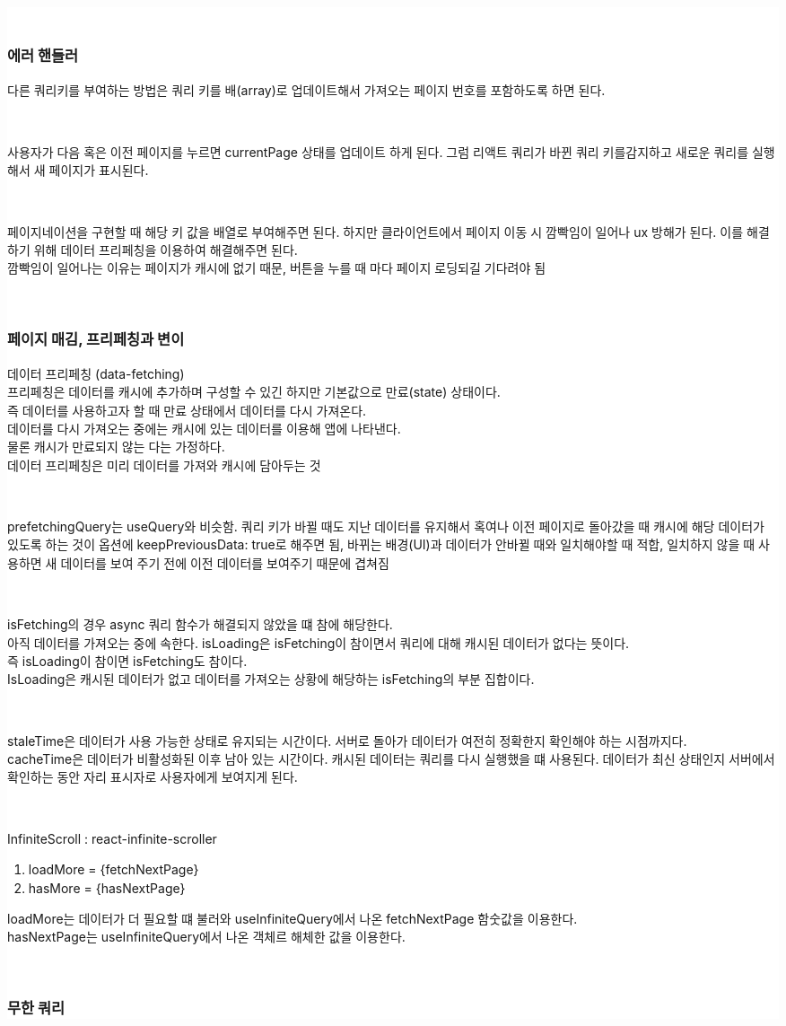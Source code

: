 <br>

### 에러 핸들러

다른 쿼리키를 부여하는 방법은 쿼리 키를 배(array)로 업데이트해서 가져오는 페이지 번호를 포함하도록 하면 된다.  

<br>

사용자가 다음 혹은 이전 페이지를 누르면 currentPage 상태를 업데이트 하게 된다. 그럼 리액트 쿼리가 바뀐 쿼리 키를감지하고 새로운 쿼리를 실행해서 새 페이지가 표시된다.  

<br>

페이지네이션을 구현할 때 해당 키 값을 배열로 부여해주면 된다. 하지만 클라이언트에서 페이지 이동 시 깜빡임이 일어나 ux 방해가 된다. 이를 해결하기 위해 데이터 프리페칭을 이용하여 해결해주면 된다.  
깜빡임이 일어나는 이유는 페이지가 캐시에 없기 때문, 버튼을 누를 때 마다 페이지 로딩되길 기다려야 됨  

<br>

### 페이지 매김, 프리페칭과 변이

데이터 프리페칭 (data-fetching)  
프리페칭은 데이터를 캐시에 추가하며 구성할 수 있긴 하지만 기본값으로 만료(state) 상태이다.  
즉 데이터를 사용하고자 할 때 만료 상태에서 데이터를 다시 가져온다.  
데이터를 다시 가져오는 중에는 캐시에 있는 데이터를 이용해 앱에 나타낸다.  
물론 캐시가 만료되지 않는 다는 가정하다.  
데이터 프리페칭은 미리 데이터를 가져와 캐시에 담아두는 것  

<br>

prefetchingQuery는 useQuery와 비슷함. 쿼리 키가 바뀔 때도 지난 데이터를 유지해서 혹여나 이전 페이지로 돌아갔을 때 캐시에 해당 데이터가 있도록 하는 것이 옵션에 keepPreviousData: true로 해주면 됨, 바뀌는 배경(UI)과 데이터가 안바뀔 때와 일치해야할 때 적합, 일치하지 않을 때 사용하면 새 데이터를 보여 주기 전에 이전 데이터를 보여주기 때문에 겹쳐짐

<br>

isFetching의 경우 async 쿼리 함수가 해결되지 않았을 떄 참에 해당한다.  
아직 데이터를 가져오는 중에 속한다. isLoading은 isFetching이 참이면서 쿼리에 대해 캐시된 데이터가 없다는 뜻이다.   
즉 isLoading이 참이면 isFetching도 참이다.  
IsLoading은 캐시된 데이터가 없고 데이터를 가져오는 상황에 해당하는 isFetching의 부분 집합이다.  

<br>

staleTime은 데이터가 사용 가능한 상태로 유지되는 시간이다. 서버로 돌아가 데이터가 여전히 정확한지 확인해야 하는 시점까지다.  
cacheTime은 데이터가 비활성화된 이후 남아 있는 시간이다. 캐시된 데이터는 쿼리를 다시 실행했을 떄 사용된다. 데이터가 최신 상태인지 서버에서 확인하는 동안 자리 표시자로 사용자에게 보여지게 된다.  

<br>

InfiniteScroll : react-infinite-scroller  
1. loadMore = {fetchNextPage}
2. hasMore = {hasNextPage}

loadMore는 데이터가 더 필요할 떄 불러와 useInfiniteQuery에서 나온 fetchNextPage 함숫값을 이용한다.  
hasNextPage는 useInfiniteQuery에서 나온 객체르 해체한 값을 이용한다.  

<br>

### 무한 쿼리
